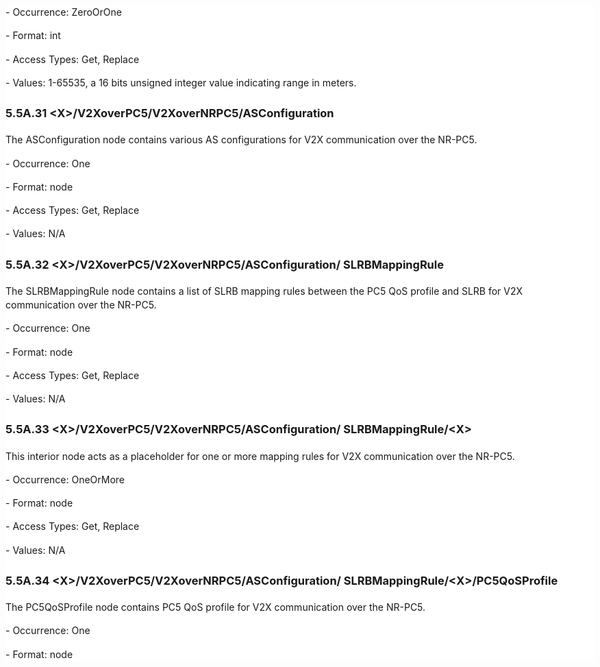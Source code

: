\- Occurrence: ZeroOrOne

\- Format: int

\- Access Types: Get, Replace

\- Values: 1-65535, a 16 bits unsigned integer value indicating range in
meters.

### 5.5A.31 \<X\>/V2XoverPC5/V2XoverNRPC5/ASConfiguration

The ASConfiguration node contains various AS configurations for V2X
communication over the NR-PC5.

\- Occurrence: One

\- Format: node

\- Access Types: Get, Replace

\- Values: N/A

### 5.5A.32 \<X\>/V2XoverPC5/V2XoverNRPC5/ASConfiguration/ SLRBMappingRule

The SLRBMappingRule node contains a list of SLRB mapping rules between
the PC5 QoS profile and SLRB for V2X communication over the NR-PC5.

\- Occurrence: One

\- Format: node

\- Access Types: Get, Replace

\- Values: N/A

### 5.5A.33 \<X\>/V2XoverPC5/V2XoverNRPC5/ASConfiguration/ SLRBMappingRule/\<X\>

This interior node acts as a placeholder for one or more mapping rules
for V2X communication over the NR-PC5.

\- Occurrence: OneOrMore

\- Format: node

\- Access Types: Get, Replace

\- Values: N/A

### 5.5A.34 \<X\>/V2XoverPC5/V2XoverNRPC5/ASConfiguration/ SLRBMappingRule/\<X\>/PC5QoSProfile

The PC5QoSProfile node contains PC5 QoS profile for V2X communication
over the NR-PC5.

\- Occurrence: One

\- Format: node
